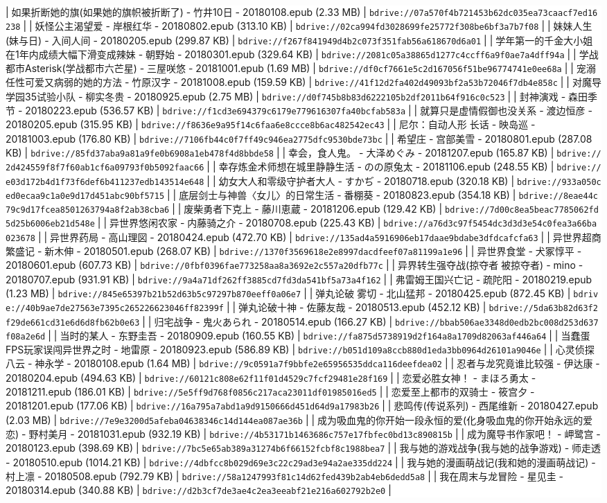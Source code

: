 | 如果折断她的旗(如果她的旗帜被折断了) - 竹井10日 - 20180108.epub (2.33 MB) | `bdrive://07a570f4b721453b62dc035ea73caacf7ed16238` |
| 妖怪公主渴望爱 - 岸根红华 - 20180802.epub (313.10 KB) | `bdrive://02ca994fd3028699fe25772f308be6bf3a7b7f08` |
| 妹妹人生(妹与日) - 入间人间 - 20180205.epub (299.87 KB) | `bdrive://f267f841949d4b2c073f351fab56a618670d6a01` |
| 学年第一的千金大小姐在1年内成绩大幅下滑变成辣妹 - 朝野始 - 20180301.epub (329.64 KB) | `bdrive://2081c05a38865d1277c4ccff6a9f0ae7a4dff94a` |
| 学战都市Asterisk(学战都市六芒星) - 三屋咲悠 - 20181001.epub (1.69 MB) | `bdrive://df0cf7661e5c2d167056f51be96774741e0ee68a` |
| 宠溺任性可爱又病弱的她的方法 - 竹原汉字 - 20181008.epub (159.59 KB) | `bdrive://41f12d2fa402d49093bf2a53b72046f7db4e858c` |
| 对魔导学园35试验小队 - 柳实冬贵 - 20180925.epub (2.75 MB) | `bdrive://d0f745b8b83d6222105b2df2011b64f916c0c523` |
| 封神演戏 - 森田季节 - 20180223.epub (536.57 KB) | `bdrive://f1cd3e694379c6179e779616307fa40bcfab583a` |
| 就算只是虚情假御也没关系 - 渡边恒彦 - 20180205.epub (315.95 KB) | `bdrive://f8636e9a95f14c6faa6e8ccce8b6ac482542ec43` |
| 尼尔：自动人形 长话 - 映岛巡 - 20181003.epub (176.80 KB) | `bdrive://7106fb44c0f7ff49c946ea2775dfc9530bde73bc` |
| 希望庄 - 宫部美雪 - 20180801.epub (287.08 KB) | `bdrive://85fd37aba9a81a9fe0b6908a1eb478f4d8bbde58` |
| 幸会，食人鬼。 - 大泽めぐみ - 20181207.epub (165.87 KB) | `bdrive://2d424559f8f7f60ab1cf6a09793f0b5092faac66` |
| 幸存炼金术师想在城里静静生活 - のの原兔太 - 20181106.epub (248.55 KB) | `bdrive://e03d172b4d1f73f6def6b411237edb143514e648` |
| 幼女大人和零级守护者大人 - すかぢ - 20180718.epub (320.18 KB) | `bdrive://933a050ced0ecaa9c1a0e9d17d451abc90bf5715` |
| 底层剑士与神兽〈女儿〉的日常生活 - 番棚葵 - 20180823.epub (354.18 KB) | `bdrive://8eae44c79c9d17fcea8501263794a8f2ab38cba6` |
| 废柴勇者下克上 - 藤川恵蔵 - 20181206.epub (129.42 KB) | `bdrive://7d00c8ea5beac7785062fd5d25b6006eb21d548e` |
| 异世界悠闲农家 - 内藤骑之介 - 20180708.epub (225.43 KB) | `bdrive://a76d3c97f5454dc3d3d3e54c0fea3a66ba023678` |
| 异世界药局 - 高山理図 - 20180424.epub (472.70 KB) | `bdrive://135ad4a5916906eb17daae9bdabe3dfdcafcfa63` |
| 异世界超商繁盛记 - 新木伸 - 20180501.epub (268.07 KB) | `bdrive://1370f3569618e2e8997dacdfeef07a81199a1e96` |
| 异世界食堂 - 犬冢惇平 - 20180601.epub (607.73 KB) | `bdrive://0fbf0396fae773258aa8a3692e2c557a20dfb77c` |
| 异界转生强夺战(掠夺者 被掠夺者) - mino - 20180707.epub (931.91 KB) | `bdrive://9a4a71df262ff3885cd7fd3da541bf5a73a4f162` |
| 弗雷姆王国兴亡记 - 疏陀阳 - 20180219.epub (1.23 MB) | `bdrive://845e65397b21b52d63b5c97297b870eeff0a06e7` |
| 弹丸论破 雾切 - 北山猛邦 - 20180425.epub (872.45 KB) | `bdrive://40b9ae7de27563e7395c265226623046ff82399f` |
| 弹丸论破十神 - 佐藤友哉 - 20180513.epub (452.12 KB) | `bdrive://5da63b82d63f2f29de661cd31e6d6d8fb62b0e63` |
| 归宅战争 - 鬼火あられ - 20180514.epub (166.27 KB) | `bdrive://bbab506ae3348d0edb2bc008d253d637f08a2e6d` |
| 当时的某人 - 东野圭吾 - 20180909.epub (160.55 KB) | `bdrive://fa875d5738919d2f164a8a1709d82063af446a64` |
| 当蠢蛋FPS玩家误闯异世界之时 - 地雷原 - 20180923.epub (586.89 KB) | `bdrive://b051d109a8ccb880d1eda3bb0964d26101a9046e` |
| 心灵侦探八云 - 神永学 - 20180108.epub (1.64 MB) | `bdrive://9c0591a7f9bbfe2e65956535ddca116deefdea02` |
| 忍者与龙究竟谁比较强 - 伊达康 - 20180204.epub (494.63 KB) | `bdrive://60121c808e62f11f01d4529c7fcf29481e28f169` |
| 恋爱必胜女神！ - まほろ勇太 - 20181211.epub (186.01 KB) | `bdrive://5e5ff9d768f0856c217aca23011df01985016ed5` |
| 恋爱至上都市的双骑士 - 筱宫夕 - 20181201.epub (177.06 KB) | `bdrive://16a795a7abd1a9d9150666d451d64d9a17983b26` |
| 悲鸣传(传说系列) - 西尾维新 - 20180427.epub (2.03 MB) | `bdrive://7e9e3200d5afeba04638346c14d144ea087ae36b` |
| 成为吸血鬼的你开始一段永恒的爱(化身吸血鬼的你开始永远的爱恋) - 野村美月 - 20181031.epub (932.19 KB) | `bdrive://4b53171b1463686c757e17fbfec0bd13c890815b` |
| 成为魔导书作家吧！ - 岬鹭宫 - 20180123.epub (398.69 KB) | `bdrive://7bc5e65ab389a31274b6f66152fcbf8c1988bea7` |
| 我与她的游戏战争(我与她的战争游戏) - 师走透 - 20180510.epub (1014.21 KB) | `bdrive://4dbfcc8b029d69e3c22c29ad3e94a2ae335dd224` |
| 我与她的漫画萌战记(我和她的漫画萌战记) - 村上凛 - 20180508.epub (792.79 KB) | `bdrive://58a1247993f81c14d62fed439b2ab4eb6dedd5a8` |
| 我在周末与龙冒险 - 星见圭 - 20180314.epub (340.88 KB) | `bdrive://d2b3cf7de3ae4c2ea3eeabf21e216a602792b2e0` |
